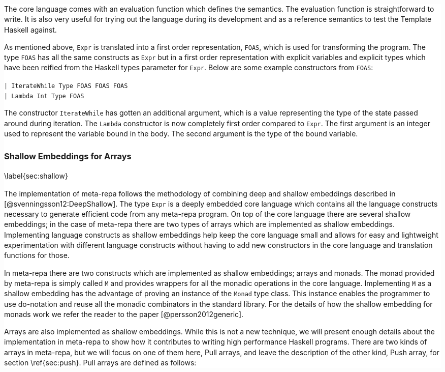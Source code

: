 The core language comes with an evaluation function which defines the
semantics. The evaluation function is straightforward to write. It is
also very useful for trying out the language during its development
and as a reference semantics to test the Template Haskell against.

As mentioned above, `Expr` is translated into a first order
representation, `FOAS`, which is used for transforming the
program. The type `FOAS` has all the same constructs as `Expr` but in
a first order representation with explicit variables and explicit
types which have been reified from the Haskell types parameter for
`Expr`. Below are some example constructors from `FOAS`:

~~~
| IterateWhile Type FOAS FOAS FOAS
| Lambda Int Type FOAS
~~~

The constructor `IterateWhile` has gotten an additional argument, which is a
value representing the type of the state passed around during iteration.
The `Lambda` constructor is now completely first order compared to `Expr`.
The first argument is an integer used to represent the variable bound in the
body. The second argument is the type of the bound variable.

### Shallow Embeddings for Arrays
\label{sec:shallow}

The implementation of meta-repa follows the methodology of combining
deep and shallow embeddings described in
[@svenningsson12:DeepShallow]. The type `Expr` is a deeply embedded
core language which contains all the language constructs necessary to
generate efficient code from any meta-repa program. On top of the core
language there are several shallow embeddings; in the case of
meta-repa there are two types of arrays which are implemented as
shallow embeddings. Implementing language constructs as shallow
embeddings help keep the core language small and allows for easy and
lightweight experimentation with different language constructs without
having to add new constructors in the core language and translation
functions for those. 

In meta-repa there are two constructs which are implemented as shallow
embeddings; arrays and monads. The monad provided by meta-repa is simply
called `M` and provides wrappers for all the monadic operations in the core
language. Implementing `M` as a shallow
embedding has the advantage of proving an instance of the `Monad` type
class. This instance enables the programmer to use do-notation and reuse all
the monadic combinators in the standard library. For the details of
how the shallow embedding for monads work we refer the reader to the
paper [@persson2012generic].

Arrays are also implemented as shallow embeddings. While this is not a
new technique, we will present enough details about the implementation
in meta-repa to show how it contributes to writing high performance
Haskell programs. There are two kinds of arrays in meta-repa, but we
will focus on one of them here, Pull arrays, and leave the description
of the other kind, Push array, for section \ref{sec:push}. Pull arrays
are defined as follows:
